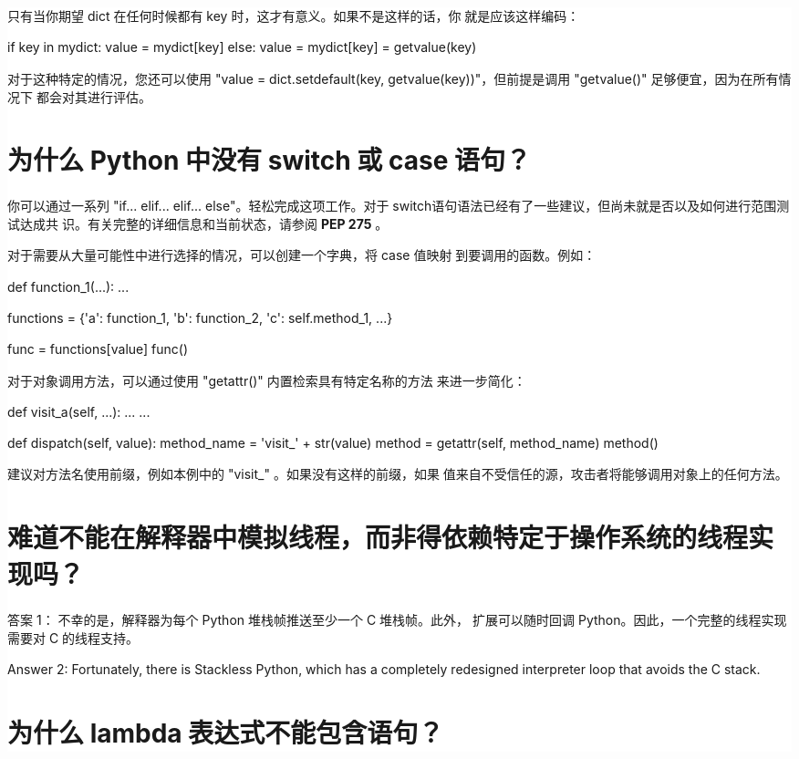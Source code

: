 只有当你期望 dict 在任何时候都有 key 时，这才有意义。如果不是这样的话，你
就是应该这样编码：

   if key in mydict:
       value = mydict[key]
   else:
       value = mydict[key] = getvalue(key)

对于这种特定的情况，您还可以使用 "value = dict.setdefault(key,
getvalue(key))"，但前提是调用 "getvalue()" 足够便宜，因为在所有情况下
都会对其进行评估。


为什么 Python 中没有 switch 或 case 语句？
====================================

你可以通过一系列 "if... elif... elif... else"。轻松完成这项工作。对于
switch语句语法已经有了一些建议，但尚未就是否以及如何进行范围测试达成共
识。有关完整的详细信息和当前状态，请参阅 **PEP 275** 。

对于需要从大量可能性中进行选择的情况，可以创建一个字典，将 case 值映射
到要调用的函数。例如：

   def function_1(...):
       ...

   functions = {'a': function_1,
                'b': function_2,
                'c': self.method_1, ...}

   func = functions[value]
   func()

对于对象调用方法，可以通过使用 "getattr()" 内置检索具有特定名称的方法
来进一步简化：

   def visit_a(self, ...):
       ...
   ...

   def dispatch(self, value):
       method_name = 'visit_' + str(value)
       method = getattr(self, method_name)
       method()

建议对方法名使用前缀，例如本例中的 "visit_" 。如果没有这样的前缀，如果
值来自不受信任的源，攻击者将能够调用对象上的任何方法。


难道不能在解释器中模拟线程，而非得依赖特定于操作系统的线程实现吗？
==================================================================

答案 1： 不幸的是，解释器为每个 Python 堆栈帧推送至少一个 C 堆栈帧。此外，
扩展可以随时回调 Python。因此，一个完整的线程实现需要对 C 的线程支持。

Answer 2: Fortunately, there is Stackless Python, which has a
completely redesigned interpreter loop that avoids the C stack.


为什么 lambda 表达式不能包含语句？
================================
